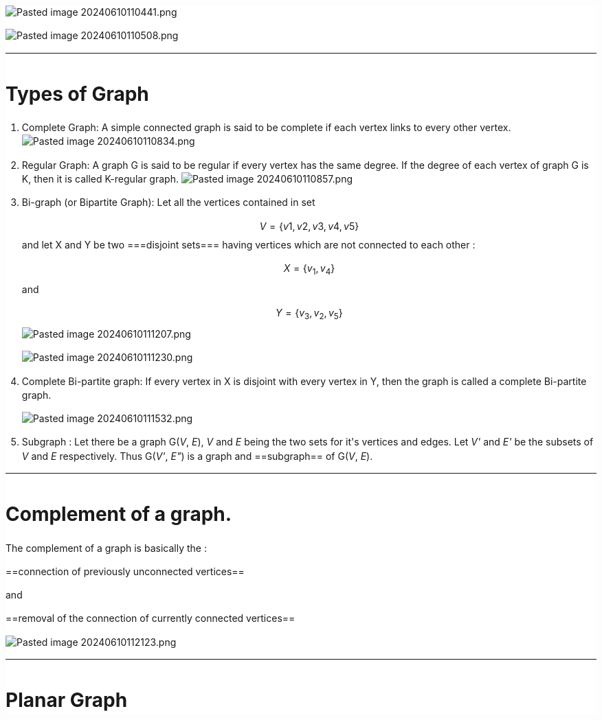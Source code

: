 ![Pasted image 20240610110441.png](/img/user/Images/Pasted%20image%2020240610110441.png)


![Pasted image 20240610110508.png](/img/user/Images/Pasted%20image%2020240610110508.png)


---
# Types of Graph

1. Complete Graph: A simple connected graph is said to be complete if each vertex links to every other vertex.![Pasted image 20240610110834.png](/img/user/Images/Pasted%20image%2020240610110834.png)
2. Regular Graph: A graph G is said to be regular if every vertex has the same degree. If the degree of each vertex of graph G is K, then it is called K-regular graph. ![Pasted image 20240610110857.png](/img/user/Images/Pasted%20image%2020240610110857.png)
3. Bi-graph (or Bipartite Graph):  Let all the vertices contained in set 
   
   $$ V = \{v1, v2, v3, v4, v5\} $$
   and let X and Y be two ===disjoint sets=== having vertices which are not connected to each other :
   
   $$ X = \{v_{1}, v_{4}\} $$
   and
   
   $$ Y = \{ v_3, v_2, v_5 \} $$
	![Pasted image 20240610111207.png](/img/user/Images/Pasted%20image%2020240610111207.png)

	![Pasted image 20240610111230.png](/img/user/Images/Pasted%20image%2020240610111230.png)

  4. Complete Bi-partite graph: If every vertex in X is disjoint with every vertex in Y, then the graph is called a complete Bi-partite graph.
     
     ![Pasted image 20240610111532.png](/img/user/Images/Pasted%20image%2020240610111532.png)
	
  5. Subgraph : Let there be a graph G(*V*, *E*), *V* and *E* being the two sets for it's vertices and edges. Let *V'* and *E'* be the subsets of *V* and *E* respectively. Thus G(*V'*, *E"*) is a graph and ==subgraph== of G(*V*, *E*).
---
# Complement of a graph.

The complement of a graph is basically the :

==connection of previously unconnected vertices==

and 

==removal of the connection of currently connected vertices==

![Pasted image 20240610112123.png](/img/user/Images/Pasted%20image%2020240610112123.png)

---
# Planar Graph
